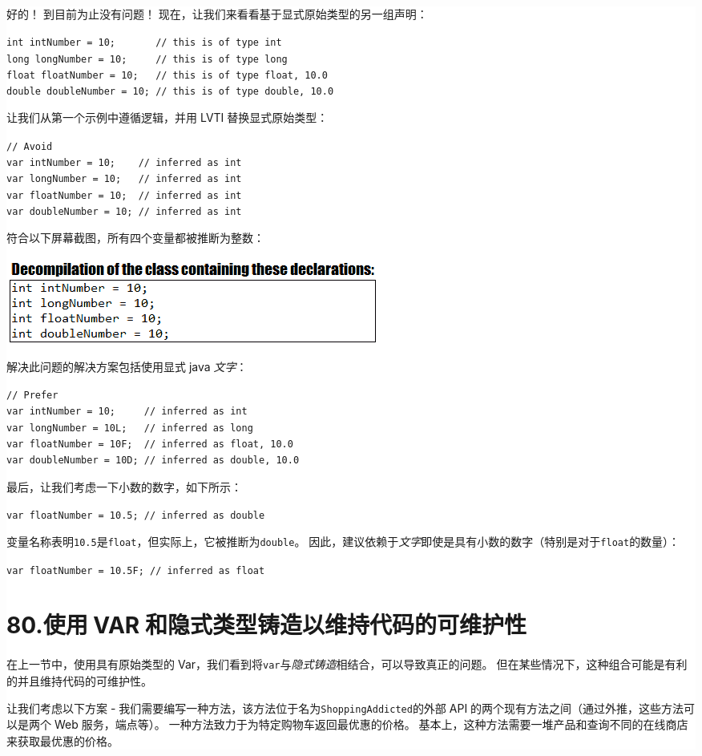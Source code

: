 好的！ 到目前为止没有问题！ 现在，让我们来看看基于显式原始类型的另一组声明：

```
int intNumber = 10;       // this is of type int
long longNumber = 10;     // this is of type long
float floatNumber = 10;   // this is of type float, 10.0
double doubleNumber = 10; // this is of type double, 10.0
```

让我们从第一个示例中遵循逻辑，并用 LVTI 替换显式原始类型：

```
// Avoid
var intNumber = 10;    // inferred as int
var longNumber = 10;   // inferred as int
var floatNumber = 10;  // inferred as int
var doubleNumber = 10; // inferred as int
```

符合以下屏幕截图，所有四个变量都被推断为整数：

![](img/ec6aa8f3-a41c-4cc5-bff2-9d08083bcc91.png)

解决此问题的解决方案包括使用显式 java *文字*：

```
// Prefer
var intNumber = 10;     // inferred as int
var longNumber = 10L;   // inferred as long
var floatNumber = 10F;  // inferred as float, 10.0
var doubleNumber = 10D; // inferred as double, 10.0
```

最后，让我们考虑一下小数的数字，如下所示：

```
var floatNumber = 10.5; // inferred as double
```

变量名称表明`10.5`是`float`，但实际上，它被推断为`double`。 因此，建议依赖于*文字*即使是具有小数的数字（特别是对于`float`的数量）：

```
var floatNumber = 10.5F; // inferred as float
```

# 80.使用 VAR 和隐式类型铸造以维持代码的可维护性

在上一节中，使用具有原始类型的 Var，我们看到将`var`与*隐式铸造*相结合，可以导致真正的问题。 但在某些情况下，这种组合可能是有利的并且维持代码的可维护性。

让我们考虑以下方案 - 我们需要编写一种方法，该方法位于名为`ShoppingAddicted`的外部 API 的两个现有方法之间（通过外推，这些方法可以是两个 Web 服务，端点等）。 一种方法致力于为特定购物车返回最优惠的价格。 基本上，这种方法需要一堆产品和查询不同的在线商店来获取最优惠的价格。
